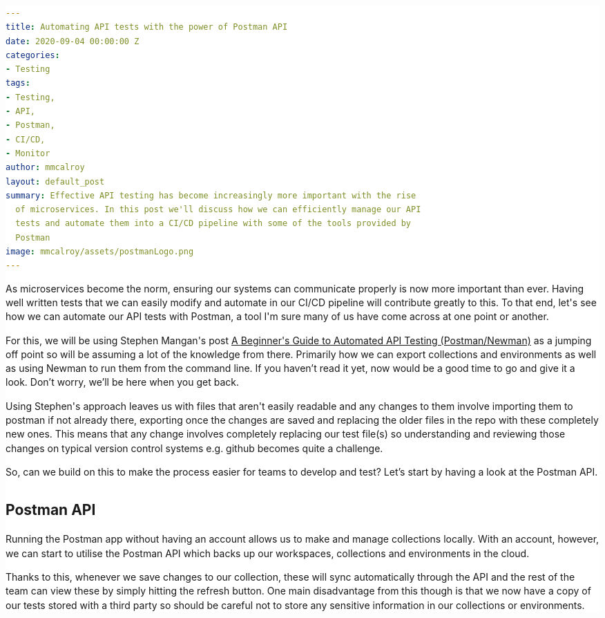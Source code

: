 ```yaml
---
title: Automating API tests with the power of Postman API
date: 2020-09-04 00:00:00 Z
categories:
- Testing
tags:
- Testing,
- API,
- Postman,
- CI/CD,
- Monitor
author: mmcalroy
layout: default_post
summary: Effective API testing has become increasingly more important with the rise
  of microservices. In this post we'll discuss how we can efficiently manage our API
  tests and automate them into a CI/CD pipeline with some of the tools provided by
  Postman
image: mmcalroy/assets/postmanLogo.png
---
```


As microservices become the norm, ensuring our systems can communicate properly is now more important than ever. Having well written tests that we can easily modify and automate in our CI/CD pipeline will contribute greatly to this. To that end, let's see how we can automate our API tests with Postman, a tool I'm sure many of us have come across at one point or another.

For this, we will be using Stephen Mangan's post [A Beginner's Guide to Automated API Testing (Postman/Newman)](https://blog.scottlogic.com/2020/02/04/GraduateGuideToAPITesting.html) as a jumping off point so will be assuming a lot of the knowledge from there. Primarily how we can export collections and environments as well as using Newman to run them from the command line. If you haven’t read it yet, now would be a good time to go and give it a look. Don’t worry, we’ll be here when you get back.

Using Stephen's approach leaves us with files that aren't easily readable and any changes to them involve importing them to postman if not already there, exporting once the changes are saved and replacing the older files in the repo with these completely new ones. This means that any change involves completely replacing our test file(s) so understanding and reviewing those changes on typical version control systems e.g. github becomes quite a challenge.

So, can we build on this to make the process easier for teams to develop and test? Let’s start by having a look at the Postman API.

## Postman API

Running the Postman app without having an account allows us to make and manage collections locally. With an account, however, we can start to utilise the Postman API which backs up our workspaces, collections and environments in the cloud.

Thanks to this, whenever we save changes to our collection, these will sync automatically through the API and the rest of the team can view these by simply hitting the refresh button. One main disadvantage from this though is that we now have a copy of our tests stored with a third party so should be careful not to store any sensitive information in our collections or environments. 

